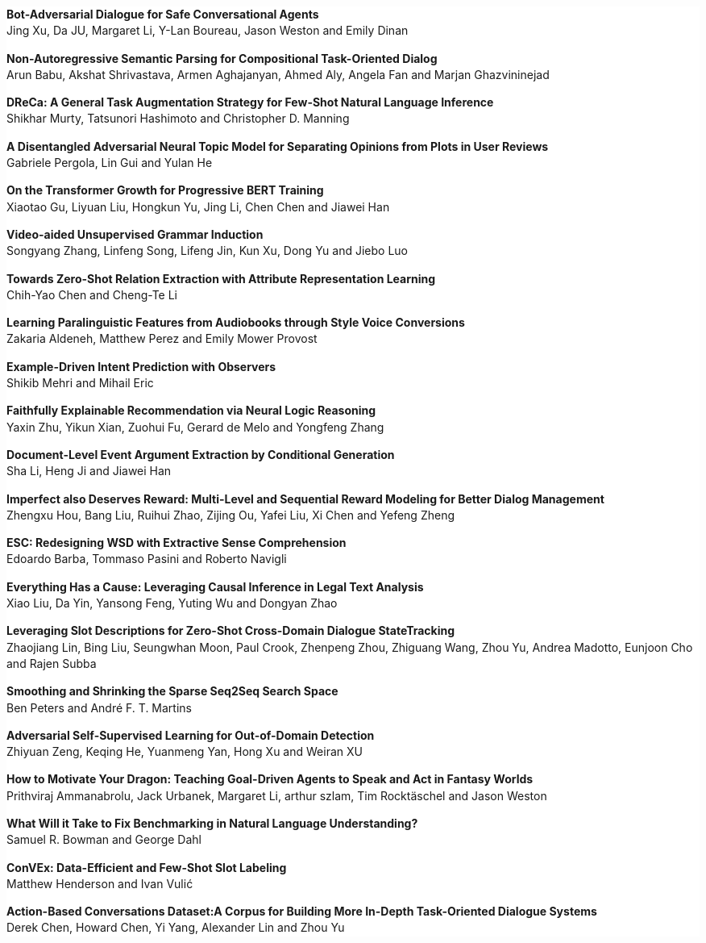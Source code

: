 **Bot-Adversarial Dialogue for Safe Conversational Agents**<br>Jing Xu, Da JU, Margaret Li, Y-Lan Boureau, Jason Weston and Emily Dinan

**Non-Autoregressive Semantic Parsing for Compositional Task-Oriented Dialog**<br>Arun Babu, Akshat Shrivastava, Armen Aghajanyan, Ahmed Aly, Angela Fan and Marjan Ghazvininejad

**DReCa: A General Task Augmentation Strategy for Few-Shot Natural Language Inference**<br>Shikhar Murty, Tatsunori Hashimoto and Christopher D. Manning

**A Disentangled Adversarial Neural Topic Model for Separating Opinions from Plots in User Reviews**<br>Gabriele Pergola, Lin Gui and Yulan He

**On the Transformer Growth for Progressive BERT Training**<br>Xiaotao Gu, Liyuan Liu, Hongkun Yu, Jing Li, Chen Chen and Jiawei Han

**Video-aided Unsupervised Grammar Induction**<br>Songyang Zhang, Linfeng Song, Lifeng Jin, Kun Xu, Dong Yu and Jiebo Luo

**Towards Zero-Shot Relation Extraction with Attribute Representation Learning**<br>Chih-Yao Chen and Cheng-Te Li

**Learning Paralinguistic Features from Audiobooks through Style Voice Conversions**<br>Zakaria Aldeneh, Matthew Perez and Emily Mower Provost

**Example-Driven Intent Prediction with Observers**<br>Shikib Mehri and Mihail Eric

**Faithfully Explainable Recommendation via Neural Logic Reasoning**<br>Yaxin Zhu, Yikun Xian, Zuohui Fu, Gerard de Melo and Yongfeng Zhang

**Document-Level Event Argument Extraction by Conditional Generation**<br>Sha Li, Heng Ji and Jiawei Han

**Imperfect also Deserves Reward: Multi-Level and Sequential Reward Modeling for Better Dialog Management**<br>Zhengxu Hou, Bang Liu, Ruihui Zhao, Zijing Ou, Yafei Liu, Xi Chen and Yefeng Zheng

**ESC: Redesigning WSD with Extractive Sense Comprehension**<br>Edoardo Barba, Tommaso Pasini and Roberto Navigli

**Everything Has a Cause: Leveraging Causal Inference in Legal Text Analysis**<br>Xiao Liu, Da Yin, Yansong Feng, Yuting Wu and Dongyan Zhao

**Leveraging Slot Descriptions for Zero-Shot Cross-Domain Dialogue StateTracking**<br>Zhaojiang Lin, Bing Liu, Seungwhan Moon, Paul Crook, Zhenpeng Zhou, Zhiguang Wang, Zhou Yu, Andrea Madotto, Eunjoon Cho and Rajen Subba

**Smoothing and Shrinking the Sparse Seq2Seq Search Space**<br>Ben Peters and André F. T. Martins

**Adversarial Self-Supervised Learning for Out-of-Domain Detection**<br>Zhiyuan Zeng, Keqing He, Yuanmeng Yan, Hong Xu and Weiran XU

**How to Motivate Your Dragon: Teaching Goal-Driven Agents to Speak and Act in Fantasy Worlds**<br>Prithviraj Ammanabrolu, Jack Urbanek, Margaret Li, arthur szlam, Tim Rocktäschel and Jason Weston

**What Will it Take to Fix Benchmarking in Natural Language Understanding?**<br>Samuel R. Bowman and George Dahl

**ConVEx: Data-Efficient and Few-Shot Slot Labeling**<br>Matthew Henderson and Ivan Vulić

**Action-Based Conversations Dataset:A Corpus for Building More In-Depth Task-Oriented Dialogue Systems**<br>Derek Chen, Howard Chen, Yi Yang, Alexander Lin and Zhou Yu
